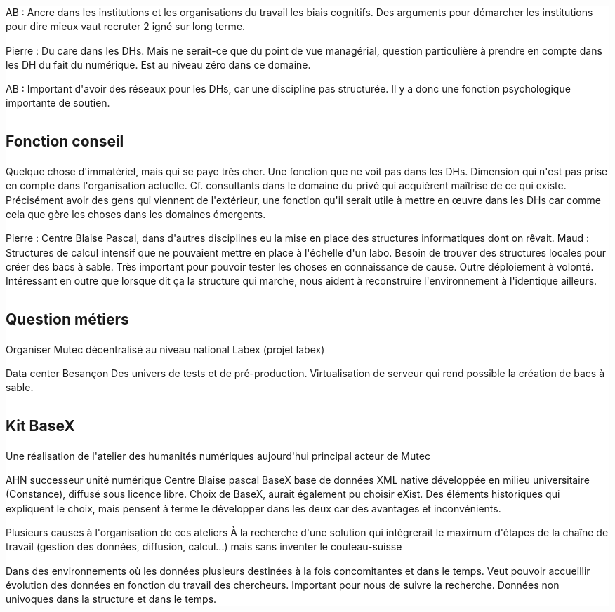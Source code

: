 AB : Ancre dans les institutions et les organisations du travail les biais cognitifs. Des arguments pour démarcher les institutions pour dire mieux vaut recruter 2 igné sur long terme.

Pierre : Du care dans les DHs. Mais ne serait-ce que du point de vue managérial, question particulière à prendre en compte dans les DH du fait du numérique. Est au niveau zéro dans ce domaine.

AB : Important d'avoir des réseaux pour les DHs, car une discipline pas structurée. Il y a donc une fonction psychologique importante de soutien.

Fonction conseil
-----------------

Quelque chose d'immatériel, mais qui se paye très cher. Une fonction que ne voit pas dans les DHs. Dimension qui n'est pas prise en compte dans l'organisation actuelle. Cf. consultants dans le domaine du privé qui acquièrent maîtrise de ce qui existe. Précisément avoir des gens qui viennent de l'extérieur, une fonction qu'il serait utile à mettre en œuvre dans les DHs car comme cela que gère les choses dans les domaines émergents.

Pierre : Centre Blaise Pascal, dans d'autres disciplines eu la mise en place des structures informatiques dont on rêvait.
Maud : Structures de calcul intensif que ne pouvaient mettre en place à l'échelle d'un labo.
Besoin de trouver des structures locales pour créer des bacs à sable. Très important pour pouvoir tester les choses en connaissance de cause. 
Outre déploiement à volonté. Intéressant en outre que lorsque dit ça la structure qui marche, nous aident à reconstruire l'environnement à l'identique ailleurs.

Question métiers
-----------------

Organiser Mutec décentralisé au niveau national
Labex (projet labex)


Data center Besançon
Des univers de tests et de pré-production.
Virtualisation de serveur qui rend possible la création de bacs à sable.


Kit BaseX
-----------

Une réalisation de l'atelier des humanités numériques
aujourd'hui principal acteur de Mutec

AHN successeur unité numérique
Centre Blaise pascal
BaseX base de données XML native développée en milieu universitaire (Constance), diffusé sous licence libre.
Choix de BaseX, aurait également pu choisir eXist. Des éléments historiques qui expliquent le choix, mais pensent à terme le développer dans les deux car des avantages et inconvénients.

Plusieurs causes à l'organisation de ces ateliers
À la recherche d'une solution qui intégrerait le maximum d'étapes de la chaîne de travail
(gestion des données, diffusion, calcul...) mais sans inventer le couteau-suisse

Dans des environnements où les données plusieurs destinées à la fois concomitantes et dans le temps. Veut pouvoir accueillir évolution des données en fonction du travail des chercheurs. Important pour nous de suivre la recherche.
Données non univoques dans la structure et dans le temps.
